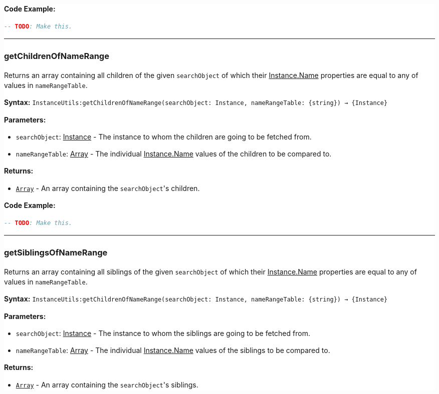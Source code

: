 **Code Example:**
```lua
-- TODO: Make this.
```

----

### getChildrenOfNameRange
Returns an array containing all children of the given `searchObject` of which their [Instance.Name](https://create.roblox.com/docs/en-us/reference/engine/classes/Instance#Name) properties are equal to any of values in `nameRangeTable`.

**Syntax:** `InstanceUtils:getChildrenOfNameRange(searchObject: Instance, nameRangeTable: {string}) → {Instance}`

**Parameters:**

* `searchObject`: [Instance](https://create.roblox.com/docs/reference/engine/classes/Instance) - The instance to whom the children are going to be fetched from.

* `nameRangeTable`: [Array](https://create.roblox.com/docs/luau/tables#arrays) - The individual [Instance.Name](https://create.roblox.com/docs/en-us/reference/engine/classes/Instance#Name) values of the children to be compared to.

**Returns:**

* [`Array`](https://create.roblox.com/docs/luau/tables#arrays) - An array containing the `searchObject`'s children.

**Code Example:**
```lua
-- TODO: Make this.
```

----

### getSiblingsOfNameRange
Returns an array containing all siblings of the given `searchObject` of which their [Instance.Name](https://create.roblox.com/docs/en-us/reference/engine/classes/Instance#Name) properties are equal to any of values in `nameRangeTable`.

**Syntax:** `InstanceUtils:getChildrenOfNameRange(searchObject: Instance, nameRangeTable: {string}) → {Instance}`

**Parameters:**

* `searchObject`: [Instance](https://create.roblox.com/docs/reference/engine/classes/Instance) - The instance to whom the siblings are going to be fetched from.

* `nameRangeTable`: [Array](https://create.roblox.com/docs/luau/tables#arrays) - The individual [Instance.Name](https://create.roblox.com/docs/en-us/reference/engine/classes/Instance#Name) values of the siblings to be compared to.

**Returns:**

* [`Array`](https://create.roblox.com/docs/luau/tables#arrays) - An array containing the `searchObject`'s siblings.
